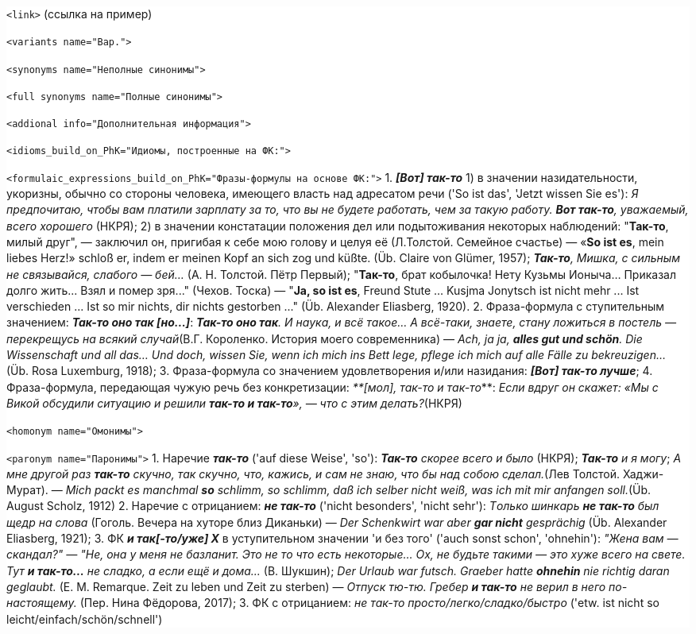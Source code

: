 `<link>` (ссылка на пример)

`<variants name="Вар.">`  

`<synonyms name="Неполные синонимы">`  

`<full synonyms name="Полные синонимы">`






`<addional info="Дополнительная информация">` 


`<idioms_build_on_PhK="Идиомы, построенные на ФК:">`

`<formulaic_expressions_build_on_PhK="Фразы-формулы на основе ФК:">` 1. **_[Вот] так-то_**  1) в значении назидательности, укоризны, обычно со стороны человека, имеющего власть над адресатом речи ('So ist das', 'Jetzt wissen Sie es'): _Я предпочитаю, чтобы вам платили зарплату за то, что вы не будете работать, чем за такую работу. **Вот так-то**, уважаемый, всего хорошего_ (НКРЯ); 2) в значении констатации положения дел или подытоживания некоторых наблюдений: "**Так-то**, милый друг", ― заключил он, пригибая к себе мою голову и целуя её (Л.Толстой. Семейное счастье) &mdash; «**So ist es**, mein liebes Herz!» schloß er, indem er meinen Kopf an sich zog und küßte. (Üb. Claire von Glümer, 1957); _**Так-то**, Мишка, с сильным не связывайся, слабого — бей…_ (А. Н. Толстой. Пётр Первый); "**Так-то**, брат кобылочка! Нету Кузьмы Ионыча… Приказал долго жить... Взял и помер зря..." (Чехов. Тоска)  &mdash; "**Ja, so ist es**, Freund Stute ... Kusjma Jonytsch ist nicht mehr ... Ist verschieden ... Ist so mir nichts, dir nichts gestorben ..." (Üb. Alexander Eliasberg, 1920). 2. Фраза-формула с ступительным значением: _**Так-то оно так [но...]**_: _**Так-то оно так**. И наука, и всё такое… А всё-таки, знаете, стану ложиться в постель — перекрещусь на всякий случай_(В.Г. Короленко. История моего современника) &mdash;  _Ach, ja ja, **alles gut und schön**. Die Wissenschaft und all das… Und doch, wissen Sie, wenn ich mich ins Bett lege, pflege ich mich auf alle Fälle zu bekreuzigen…_ (Üb. Rosa Luxemburg, 1918); 3. Фраза-формула со значением удовлетворения и/или назидания: _**[Вот] так-то лучше**_; 4. Фраза-формула, передающая чужую речь без конкретизации: _**[мол], так-то и так-то_**: _Если вдруг он скажет: «Мы с Викой обсудили ситуацию и решили **так-то и так-то**», ― что с этим делать?_(НКРЯ)

`<homonym name="Омонимы">` 

`<paronym name="Паронимы">` 1. Наречие _**так-то**_ ('auf diese Weise', 'so'): _**Так-то** скорее всего и было_ (НКРЯ); _**Так-то** и я могу_; _А мне другой раз **так-то** скучно, так скучно, что, кажись, и сам не знаю, что бы над собою сделал._(Лев Толстой. Хаджи-Мурат). &mdash; _Mich packt es manchmal **so** schlimm, so schlimm, daß ich selber nicht weiß, was ich mit mir anfangen soll._(Üb. August Scholz, 1912) 2. Наречие с отрицанием: _**не так-то**_ ('nicht besonders', 'nicht sehr'): _Tолько шинкарь **не так-то** был щедр на слова_ (Гоголь. Вечера на хуторе близ Диканьки) &mdash; _Der Schenkwirt war aber **gar nicht** gesprächig_ (Üb. Alexander Eliasberg, 1921); 3. ФК _**и так[-то/уже] X**_ в уступительном значении 'и без того' ('auch sonst schon', 'ohnehin'): _"Жена вам &mdash; скандал?" &mdash; "Не, она у меня не базланит. Это не то что есть некоторые... Ох, не будьте такими &mdash; это хуже всего на свете. Тут **и так-то...** не  сладко, а если ещё и дома..._ (В. Шукшин); _Der Urlaub war futsch. Graeber hatte **ohnehin** nie richtig daran geglaubt._ (E. M. Remarque. Zeit zu leben und Zeit zu sterben) &mdash; _Отпуск тю-тю. Гребер **и так-то** не верил в него по-настоящему._ (Пер. Нина Фёдорова, 2017); 3. ФК с отрицанием: _не так-то просто/легко/сладко/быстро_ ('etw. ist nicht so leicht/einfach/schön/schnell') 
    

 
